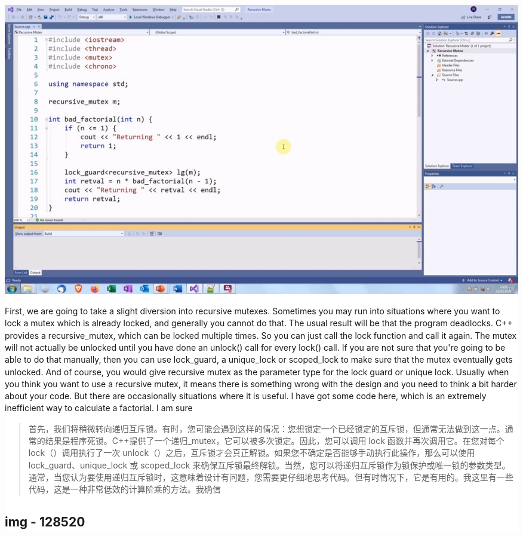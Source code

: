 ![](./image/video.mp4_000126.900.jpg)

First, we are going to take a slight diversion into recursive mutexes. Sometimes you may run into situations where you want to lock a mutex which is already locked, and generally you cannot do that. The usual result will be that the program deadlocks. C++ provides a recursive_mutex, which can be locked multiple times. So you can just call the lock function and call it again. The mutex will not actually be unlocked until you have done an unlock() call for every lock() call. If you are not sure that you're going to be able to do that manually, then you can use lock_guard, a unique_lock or scoped_lock to make sure that the mutex eventually gets unlocked. And of course, you would give recursive mutex as the parameter type for the lock guard or unique lock. Usually when you think you want to use a recursive mutex, it means there is something wrong with the design and you need to think a bit harder about your code. But there are occasionally situations where it is useful. I have got some code here, which is an extremely inefficient way to calculate a factorial. I am sure

> 首先，我们将稍微转向递归互斥锁。有时，您可能会遇到这样的情况：您想锁定一个已经锁定的互斥锁，但通常无法做到这一点。通常的结果是程序死锁。C++提供了一个递归\_mutex，它可以被多次锁定。因此，您可以调用 lock 函数并再次调用它。在您对每个 lock（）调用执行了一次 unlock（）之后，互斥锁才会真正解锁。如果您不确定是否能够手动执行此操作，那么可以使用 lock_guard、unique_lock 或 scoped_lock 来确保互斥锁最终解锁。当然，您可以将递归互斥锁作为锁保护或唯一锁的参数类型。通常，当您认为要使用递归互斥锁时，这意味着设计有问题，您需要更仔细地思考代码。但有时情况下，它是有用的。我这里有一些代码，这是一种非常低效的计算阶乘的方法。我确信

## img - 128520
